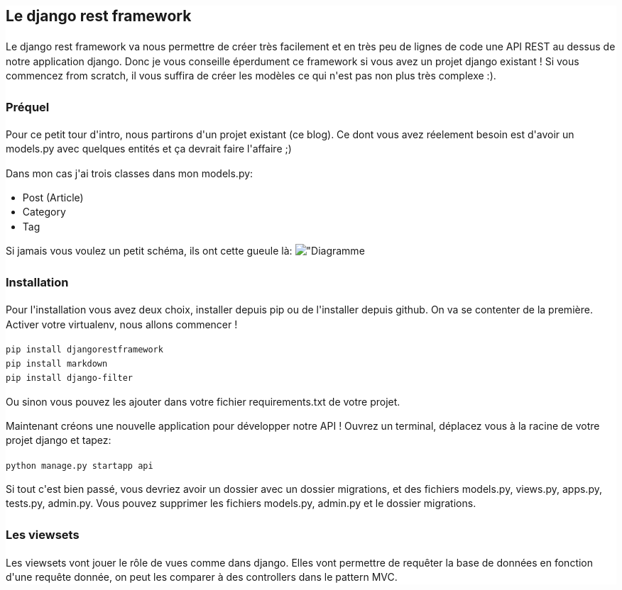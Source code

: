 Le django rest framework
------------------------

Le django rest framework va nous permettre de créer très facilement et
en très peu de lignes de code une API REST au dessus de notre
application django. Donc je vous conseille éperdument ce framework
si vous avez un projet django existant ! Si vous commencez from scratch,
il vous suffira de créer les modèles ce qui n'est pas non plus très
complexe :).

### Préquel

Pour ce petit tour d'intro, nous partirons d'un projet existant (ce
blog). Ce dont vous avez réelement besoin est d'avoir un models.py avec
quelques entités et ça devrait faire l'affaire ;)

Dans mon cas j'ai trois classes dans mon models.py:

-   Post (Article)
-   Category
-   Tag

Si jamais vous voulez un petit schéma, ils ont cette gueule là:
!["Diagramme](/post_content/2016-02-07/b5a4e317-bcb2-4cf1-8fc5-fbbbaa19a587.svg)

### Installation

Pour l'installation vous avez deux choix, installer depuis pip ou de
l'installer depuis github. On va se contenter de la première. Activer
votre virtualenv, nous allons commencer !

```bash
pip install djangorestframework
pip install markdown
pip install django-filter
```

Ou sinon vous pouvez les ajouter dans votre fichier requirements.txt de
votre projet.

Maintenant créons une nouvelle application pour développer notre API !
Ouvrez un terminal, déplacez vous à la racine de votre projet django et
tapez:

```
python manage.py startapp api
```

Si tout c'est bien passé, vous devriez avoir un dossier avec un dossier
migrations, et des fichiers models.py, views.py, apps.py, tests.py,
admin.py. Vous pouvez supprimer les fichiers models.py, admin.py et le
dossier migrations.

### Les viewsets

 Les viewsets vont jouer le rôle de vues comme dans django. Elles
vont permettre de requêter la base de données en fonction d'une requête
donnée, on peut les comparer à des controllers dans le pattern
MVC.
